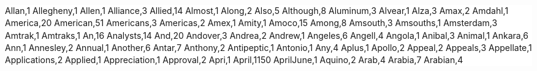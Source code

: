Allan,1
Allegheny,1
Allen,1
Alliance,3
Allied,14
Almost,1
Along,2
Also,5
Although,8
Aluminum,3
Alvear,1
Alza,3
Amax,2
Amdahl,1
America,20
American,51
Americans,3
Americas,2
Amex,1
Amity,1
Amoco,15
Among,8
Amsouth,3
Amsouths,1
Amsterdam,3
Amtrak,1
Amtraks,1
An,16
Analysts,14
And,20
Andover,3
Andrea,2
Andrew,1
Angeles,6
Angell,4
Angola,1
Anibal,3
Animal,1
Ankara,6
Ann,1
Annesley,2
Annual,1
Another,6
Antar,7
Anthony,2
Antipeptic,1
Antonio,1
Any,4
Aplus,1
Apollo,2
Appeal,2
Appeals,3
Appellate,1
Applications,2
Applied,1
Appreciation,1
Approval,2
Apri,1
April,1150
AprilJune,1
Aquino,2
Arab,4
Arabia,7
Arabian,4